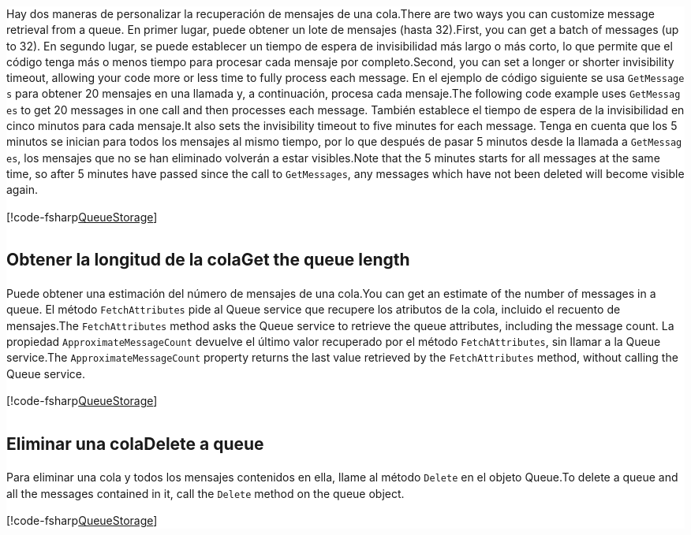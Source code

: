 <span data-ttu-id="be2e3-172">Hay dos maneras de personalizar la recuperación de mensajes de una cola.</span><span class="sxs-lookup"><span data-stu-id="be2e3-172">There are two ways you can customize message retrieval from a queue.</span></span>
<span data-ttu-id="be2e3-173">En primer lugar, puede obtener un lote de mensajes (hasta 32).</span><span class="sxs-lookup"><span data-stu-id="be2e3-173">First, you can get a batch of messages (up to 32).</span></span> <span data-ttu-id="be2e3-174">En segundo lugar, se puede establecer un tiempo de espera de invisibilidad más largo o más corto, lo que permite que el código tenga más o menos tiempo para procesar cada mensaje por completo.</span><span class="sxs-lookup"><span data-stu-id="be2e3-174">Second, you can set a longer or shorter invisibility timeout, allowing your code more or less time to fully process each message.</span></span> <span data-ttu-id="be2e3-175">En el ejemplo de código siguiente se usa `GetMessages` para obtener 20 mensajes en una llamada y, a continuación, procesa cada mensaje.</span><span class="sxs-lookup"><span data-stu-id="be2e3-175">The following code example uses `GetMessages` to get 20 messages in one call and then processes each message.</span></span> <span data-ttu-id="be2e3-176">También establece el tiempo de espera de la invisibilidad en cinco minutos para cada mensaje.</span><span class="sxs-lookup"><span data-stu-id="be2e3-176">It also sets the invisibility timeout to five minutes for each message.</span></span> <span data-ttu-id="be2e3-177">Tenga en cuenta que los 5 minutos se inician para todos los mensajes al mismo tiempo, por lo que después de pasar 5 minutos desde la llamada a `GetMessages`, los mensajes que no se han eliminado volverán a estar visibles.</span><span class="sxs-lookup"><span data-stu-id="be2e3-177">Note that the 5 minutes starts for all messages at the same time, so after 5 minutes have passed since the call to `GetMessages`, any messages which have not been deleted will become visible again.</span></span>

[!code-fsharp[QueueStorage](~/samples/snippets/fsharp/azure/queue-storage.fsx#L97-L99)]

## <a name="get-the-queue-length"></a><span data-ttu-id="be2e3-178">Obtener la longitud de la cola</span><span class="sxs-lookup"><span data-stu-id="be2e3-178">Get the queue length</span></span>

<span data-ttu-id="be2e3-179">Puede obtener una estimación del número de mensajes de una cola.</span><span class="sxs-lookup"><span data-stu-id="be2e3-179">You can get an estimate of the number of messages in a queue.</span></span> <span data-ttu-id="be2e3-180">El método `FetchAttributes` pide al Queue service que recupere los atributos de la cola, incluido el recuento de mensajes.</span><span class="sxs-lookup"><span data-stu-id="be2e3-180">The `FetchAttributes` method asks the Queue service to retrieve the queue attributes, including the message count.</span></span> <span data-ttu-id="be2e3-181">La propiedad `ApproximateMessageCount` devuelve el último valor recuperado por el método `FetchAttributes`, sin llamar a la Queue service.</span><span class="sxs-lookup"><span data-stu-id="be2e3-181">The `ApproximateMessageCount` property returns the last value retrieved by the `FetchAttributes` method, without calling the Queue service.</span></span>

[!code-fsharp[QueueStorage](~/samples/snippets/fsharp/azure/queue-storage.fsx#L105-L106)]

## <a name="delete-a-queue"></a><span data-ttu-id="be2e3-182">Eliminar una cola</span><span class="sxs-lookup"><span data-stu-id="be2e3-182">Delete a queue</span></span>

<span data-ttu-id="be2e3-183">Para eliminar una cola y todos los mensajes contenidos en ella, llame al método `Delete` en el objeto Queue.</span><span class="sxs-lookup"><span data-stu-id="be2e3-183">To delete a queue and all the messages contained in it, call the `Delete` method on the queue object.</span></span>

[!code-fsharp[QueueStorage](~/samples/snippets/fsharp/azure/queue-storage.fsx#L112-L113)]
